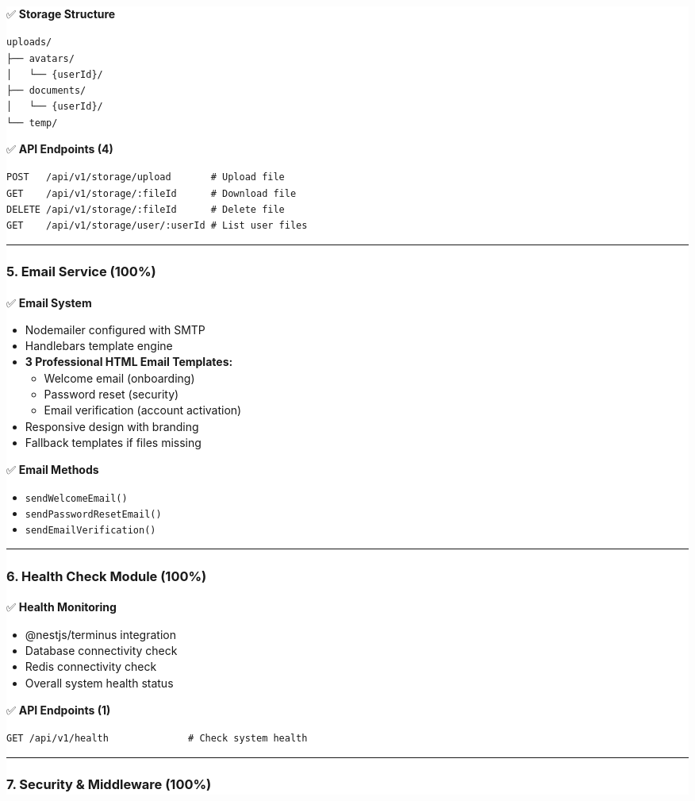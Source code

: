 ✅ **Storage Structure**
```
uploads/
├── avatars/
│   └── {userId}/
├── documents/
│   └── {userId}/
└── temp/
```

✅ **API Endpoints (4)**
```
POST   /api/v1/storage/upload       # Upload file
GET    /api/v1/storage/:fileId      # Download file
DELETE /api/v1/storage/:fileId      # Delete file
GET    /api/v1/storage/user/:userId # List user files
```

---

### **5. Email Service (100%)**

✅ **Email System**
- Nodemailer configured with SMTP
- Handlebars template engine
- **3 Professional HTML Email Templates:**
  - Welcome email (onboarding)
  - Password reset (security)
  - Email verification (account activation)
- Responsive design with branding
- Fallback templates if files missing

✅ **Email Methods**
- `sendWelcomeEmail()`
- `sendPasswordResetEmail()`
- `sendEmailVerification()`

---

### **6. Health Check Module (100%)**

✅ **Health Monitoring**
- @nestjs/terminus integration
- Database connectivity check
- Redis connectivity check
- Overall system health status

✅ **API Endpoints (1)**
```
GET /api/v1/health              # Check system health
```

---

### **7. Security & Middleware (100%)**
